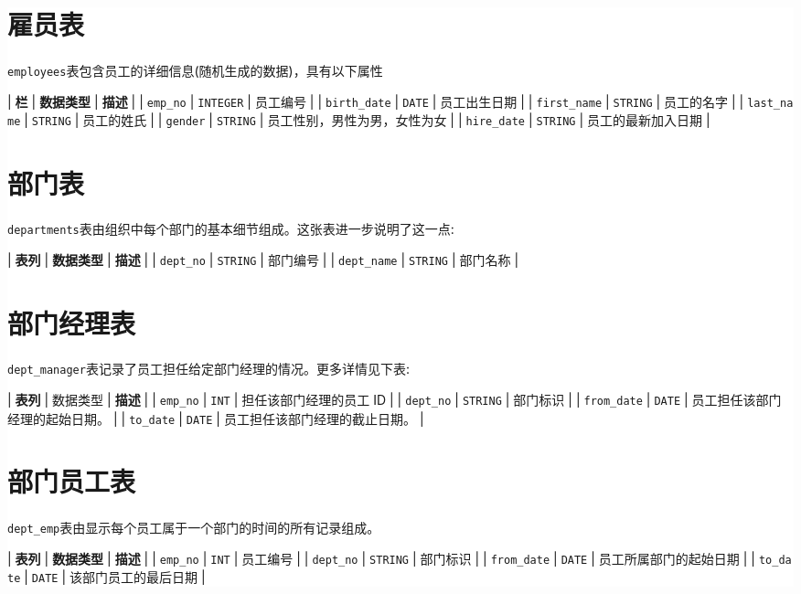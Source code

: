 # 雇员表

`employees`表包含员工的详细信息(随机生成的数据)，具有以下属性

| **栏** | **数据类型** | **描述** |
| `emp_no` | `INTEGER` | 员工编号 |
| `birth_date` | `DATE` | 员工出生日期 |
| `first_name` | `STRING` | 员工的名字 |
| `last_name` | `STRING` | 员工的姓氏 |
| `gender` | `STRING` | 员工性别，男性为男，女性为女 |
| `hire_date` | `STRING` | 员工的最新加入日期 |

# 部门表

`departments`表由组织中每个部门的基本细节组成。这张表进一步说明了这一点:

| **表列** | **数据类型** | **描述** |
| `dept_no` | `STRING` | 部门编号 |
| `dept_name` | `STRING` | 部门名称 |

# 部门经理表

`dept_manager`表记录了员工担任给定部门经理的情况。更多详情见下表:

| **表列** | 数据类型 | **描述** |
| `emp_no` | `INT` | 担任该部门经理的员工 ID |
| `dept_no` | `STRING` | 部门标识 |
| `from_date` | `DATE` | 员工担任该部门经理的起始日期。 |
| `to_date` | `DATE` | 员工担任该部门经理的截止日期。 |

# 部门员工表

`dept_emp`表由显示每个员工属于一个部门的时间的所有记录组成。

| **表列** | **数据类型** | **描述** |
| `emp_no` | `INT` | 员工编号 |
| `dept_no` | `STRING` | 部门标识 |
| `from_date` | `DATE` | 员工所属部门的起始日期 |
| `to_date` | `DATE` | 该部门员工的最后日期 |
